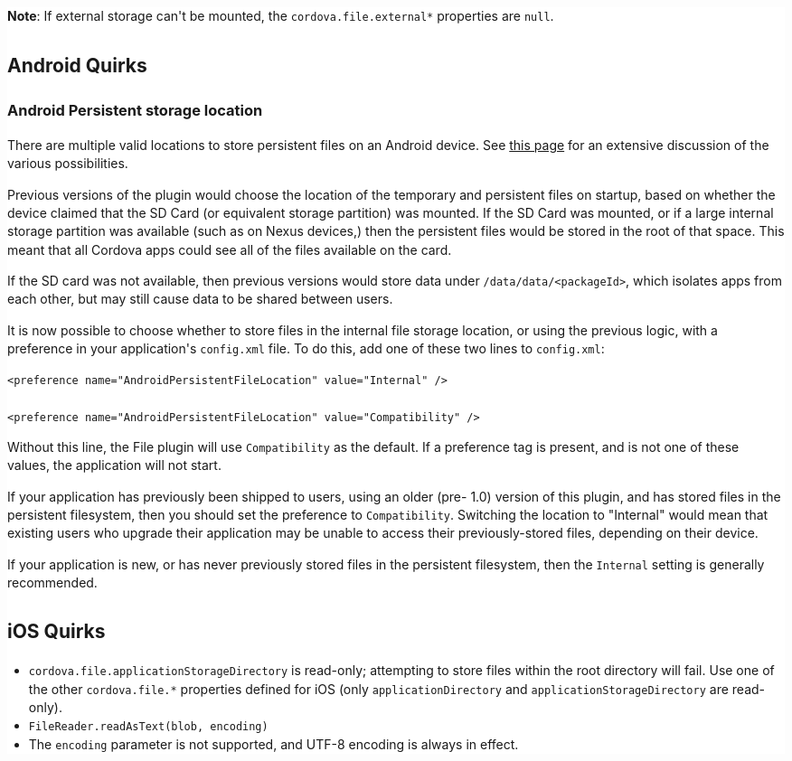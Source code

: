 **Note**: If external storage can't be mounted, the
`cordova.file.external*` properties are `null`.

Android Quirks
--------------

### Android Persistent storage location

There are multiple valid locations to store persistent files on an
Android device. See [this
page](http://developer.android.com/guide/topics/data/data-storage.html)
for an extensive discussion of the various possibilities.

Previous versions of the plugin would choose the location of the
temporary and persistent files on startup, based on whether the device
claimed that the SD Card (or equivalent storage partition) was mounted.
If the SD Card was mounted, or if a large internal storage partition was
available (such as on Nexus devices,) then the persistent files would be
stored in the root of that space. This meant that all Cordova apps could
see all of the files available on the card.

If the SD card was not available, then previous versions would store
data under `/data/data/<packageId>`, which isolates apps from each
other, but may still cause data to be shared between users.

It is now possible to choose whether to store files in the internal file
storage location, or using the previous logic, with a preference in your
application's `config.xml` file. To do this, add one of these two lines
to `config.xml`:

    <preference name="AndroidPersistentFileLocation" value="Internal" />

    <preference name="AndroidPersistentFileLocation" value="Compatibility" />

Without this line, the File plugin will use `Compatibility` as the
default. If a preference tag is present, and is not one of these values,
the application will not start.

If your application has previously been shipped to users, using an older
(pre- 1.0) version of this plugin, and has stored files in the
persistent filesystem, then you should set the preference to
`Compatibility`. Switching the location to "Internal" would mean that
existing users who upgrade their application may be unable to access
their previously-stored files, depending on their device.

If your application is new, or has never previously stored files in the
persistent filesystem, then the `Internal` setting is generally
recommended.

iOS Quirks
----------

-   `cordova.file.applicationStorageDirectory` is read-only; attempting
    to store files within the root directory will fail. Use one of the
    other `cordova.file.*` properties defined for iOS (only
    `applicationDirectory` and `applicationStorageDirectory` are
    read-only).
-   `FileReader.readAsText(blob, encoding)`
-   The `encoding` parameter is not supported, and UTF-8 encoding is
    always in effect.
